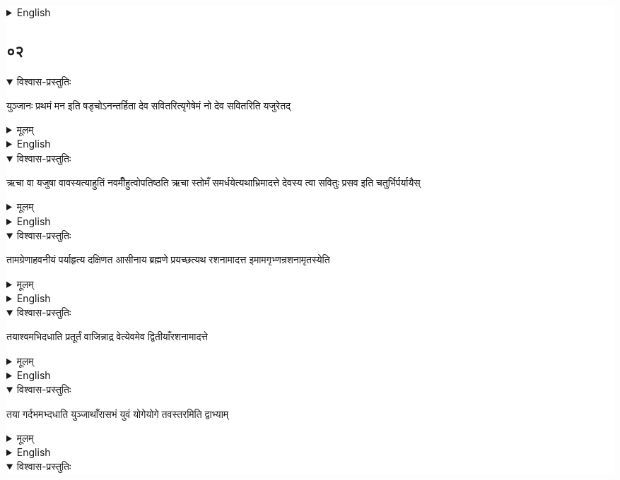 <details><summary>English</summary></details>


## ०२ 

 



<details open><summary>विश्वास-प्रस्तुतिः</summary>

युञ्जानः प्रथमं मन इति षडृचोऽनन्तर्हिता देव सवितरित्यृगेषेमं नो देव सवितरिति यजुरेतद्
</details>

<details><summary>मूलम्</summary></details>

<details><summary>English</summary></details>



<details open><summary>विश्वास-प्रस्तुतिः</summary>

ऋचा वा यजुषा वावस्यत्याहुतिं नवमीँहुत्वोपतिष्ठति ऋचा स्तोमँ समर्धयेत्यथाभ्रिमादत्ते देवस्य त्वा सवितुः प्रसव इति चतुर्भिर्पर्यायैस्
</details>

<details><summary>मूलम्</summary></details>

<details><summary>English</summary></details>



<details open><summary>विश्वास-प्रस्तुतिः</summary>

तामग्रेणाहवनीयं पर्याहृत्य दक्षिणत आसीनाय ब्रह्मणे प्रयच्छत्यथ रशनामादत्त इमामगृभ्णन्रशनामृतस्येति
</details>

<details><summary>मूलम्</summary></details>

<details><summary>English</summary></details>



<details open><summary>विश्वास-प्रस्तुतिः</summary>

तयाश्वमभिदधाति प्रतूर्तं वाजिन्नाद्र वेत्येवमेव द्वितीयाँरशनामादत्ते
</details>

<details><summary>मूलम्</summary></details>

<details><summary>English</summary></details>



<details open><summary>विश्वास-प्रस्तुतिः</summary>

तया गर्दभमभ्दधाति युञ्जाथाँरासभं युवं योगेयोगे तवस्तरमिति द्वाभ्याम्
</details>

<details><summary>मूलम्</summary></details>

<details><summary>English</summary></details>



<details open><summary>विश्वास-प्रस्तुतिः</summary>
